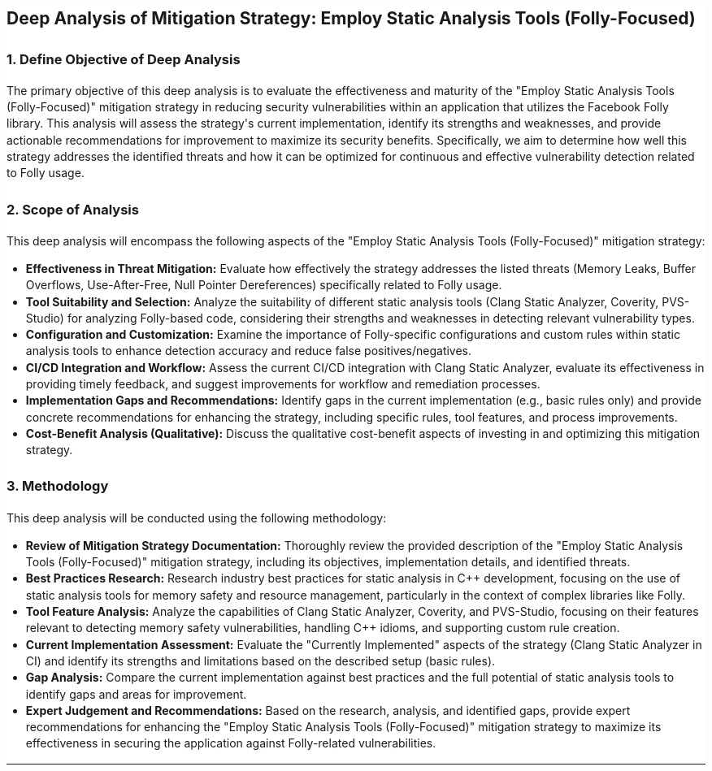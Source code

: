 ## Deep Analysis of Mitigation Strategy: Employ Static Analysis Tools (Folly-Focused)

### 1. Define Objective of Deep Analysis

The primary objective of this deep analysis is to evaluate the effectiveness and maturity of the "Employ Static Analysis Tools (Folly-Focused)" mitigation strategy in reducing security vulnerabilities within an application that utilizes the Facebook Folly library. This analysis will assess the strategy's current implementation, identify its strengths and weaknesses, and provide actionable recommendations for improvement to maximize its security benefits.  Specifically, we aim to determine how well this strategy addresses the identified threats and how it can be optimized for continuous and effective vulnerability detection related to Folly usage.

### 2. Scope of Analysis

This deep analysis will encompass the following aspects of the "Employ Static Analysis Tools (Folly-Focused)" mitigation strategy:

*   **Effectiveness in Threat Mitigation:**  Evaluate how effectively the strategy addresses the listed threats (Memory Leaks, Buffer Overflows, Use-After-Free, Null Pointer Dereferences) specifically related to Folly usage.
*   **Tool Suitability and Selection:** Analyze the suitability of different static analysis tools (Clang Static Analyzer, Coverity, PVS-Studio) for analyzing Folly-based code, considering their strengths and weaknesses in detecting relevant vulnerability types.
*   **Configuration and Customization:**  Examine the importance of Folly-specific configurations and custom rules within static analysis tools to enhance detection accuracy and reduce false positives/negatives.
*   **CI/CD Integration and Workflow:**  Assess the current CI/CD integration with Clang Static Analyzer, evaluate its effectiveness in providing timely feedback, and suggest improvements for workflow and remediation processes.
*   **Implementation Gaps and Recommendations:**  Identify gaps in the current implementation (e.g., basic rules only) and provide concrete recommendations for enhancing the strategy, including specific rules, tool features, and process improvements.
*   **Cost-Benefit Analysis (Qualitative):**  Discuss the qualitative cost-benefit aspects of investing in and optimizing this mitigation strategy.

### 3. Methodology

This deep analysis will be conducted using the following methodology:

*   **Review of Mitigation Strategy Documentation:**  Thoroughly review the provided description of the "Employ Static Analysis Tools (Folly-Focused)" mitigation strategy, including its objectives, implementation details, and identified threats.
*   **Best Practices Research:** Research industry best practices for static analysis in C++ development, focusing on the use of static analysis tools for memory safety and resource management, particularly in the context of complex libraries like Folly.
*   **Tool Feature Analysis:**  Analyze the capabilities of Clang Static Analyzer, Coverity, and PVS-Studio, focusing on their features relevant to detecting memory safety vulnerabilities, handling C++ idioms, and supporting custom rule creation.
*   **Current Implementation Assessment:** Evaluate the "Currently Implemented" aspects of the strategy (Clang Static Analyzer in CI) and identify its strengths and limitations based on the described setup (basic rules).
*   **Gap Analysis:** Compare the current implementation against best practices and the full potential of static analysis tools to identify gaps and areas for improvement.
*   **Expert Judgement and Recommendations:** Based on the research, analysis, and identified gaps, provide expert recommendations for enhancing the "Employ Static Analysis Tools (Folly-Focused)" mitigation strategy to maximize its effectiveness in securing the application against Folly-related vulnerabilities.

---
